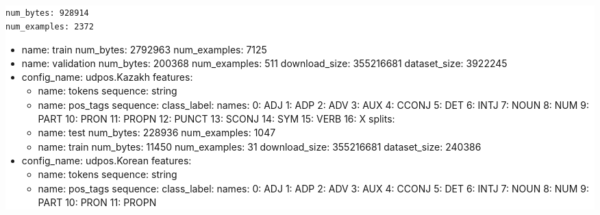     num_bytes: 928914
    num_examples: 2372
  - name: train
    num_bytes: 2792963
    num_examples: 7125
  - name: validation
    num_bytes: 200368
    num_examples: 511
  download_size: 355216681
  dataset_size: 3922245
- config_name: udpos.Kazakh
  features:
  - name: tokens
    sequence: string
  - name: pos_tags
    sequence:
      class_label:
        names:
          0: ADJ
          1: ADP
          2: ADV
          3: AUX
          4: CCONJ
          5: DET
          6: INTJ
          7: NOUN
          8: NUM
          9: PART
          10: PRON
          11: PROPN
          12: PUNCT
          13: SCONJ
          14: SYM
          15: VERB
          16: X
  splits:
  - name: test
    num_bytes: 228936
    num_examples: 1047
  - name: train
    num_bytes: 11450
    num_examples: 31
  download_size: 355216681
  dataset_size: 240386
- config_name: udpos.Korean
  features:
  - name: tokens
    sequence: string
  - name: pos_tags
    sequence:
      class_label:
        names:
          0: ADJ
          1: ADP
          2: ADV
          3: AUX
          4: CCONJ
          5: DET
          6: INTJ
          7: NOUN
          8: NUM
          9: PART
          10: PRON
          11: PROPN